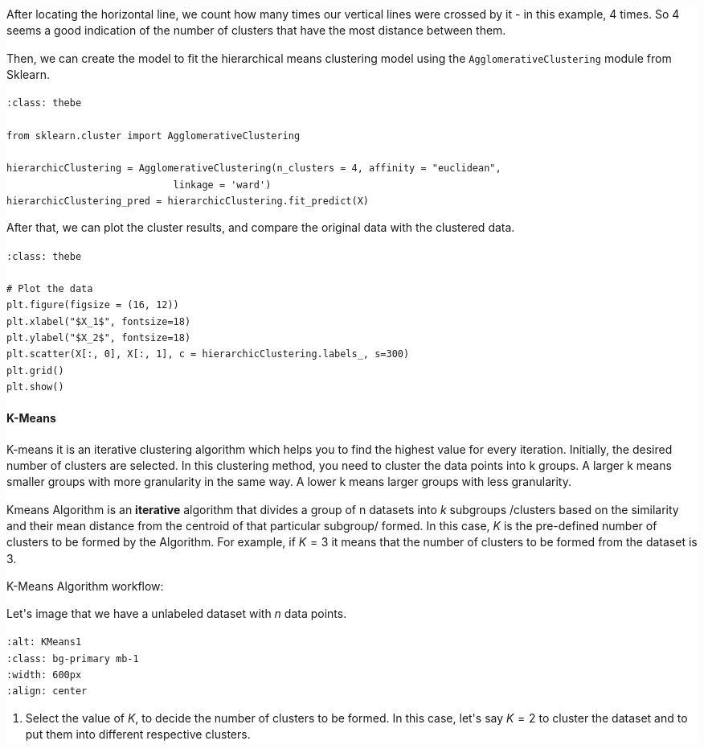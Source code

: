 After locating the horizontal line, we count how many times our vertical lines were crossed by it - in this example, 4 times. So 4 seems a good indication of the number of clusters that have the most distance between them.

Then, we can create the model to fit the hierarchical means clustering model
using the `AgglomerativeClustering` module from Sklearn.

```{code-block} python
:class: thebe

from sklearn.cluster import AgglomerativeClustering

hierarchicClustering = AgglomerativeClustering(n_clusters = 4, affinity = "euclidean",
                             linkage = 'ward')
hierarchicClustering_pred = hierarchicClustering.fit_predict(X)
```

After that, we can plot the cluster results, and compare the original data with the clustered data.

```{code-block} python
:class: thebe

# Plot the data
plt.figure(figsize = (16, 12))
plt.xlabel("$X_1$", fontsize=18)
plt.ylabel("$X_2$", fontsize=18)
plt.scatter(X[:, 0], X[:, 1], c = hierarchicClustering.labels_, s=300)
plt.grid()
plt.show()

```

#### K-Means

K-means it is an iterative clustering algorithm which helps you to find the highest value for every iteration. Initially, the desired number of clusters are selected. In this clustering method, you need to cluster the data points into k groups. A larger k means smaller groups with more granularity in the same way. A lower k means larger groups with less granularity.

Kmeans Algorithm is an **iterative** algorithm that divides a group of n datasets into $k$ subgroups /clusters based on the similarity and their mean distance from the centroid of that particular subgroup/ formed. In this case, $K$ is the pre-defined number of clusters to be formed by the Algorithm. For example, if $K=3$ it means that the number of clusters to be formed from the dataset is 3.

K-Means Algorithm workflow:

Let's image that we have a unlabeled dataset with $n$ data points.

```{image} ../images/KMeans1.png
:alt: KMeans1
:class: bg-primary mb-1
:width: 600px
:align: center
```

1) Select the value of $K$, to decide the number of clusters to be formed. In this case, let's say $K=2$ to cluster the dataset and to put them into different respective clusters. 
